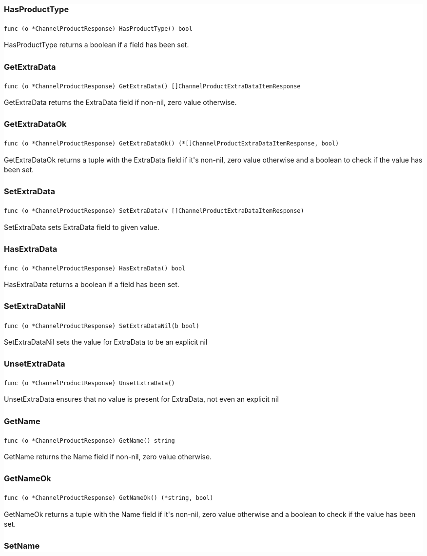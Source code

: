 ### HasProductType

`func (o *ChannelProductResponse) HasProductType() bool`

HasProductType returns a boolean if a field has been set.

### GetExtraData

`func (o *ChannelProductResponse) GetExtraData() []ChannelProductExtraDataItemResponse`

GetExtraData returns the ExtraData field if non-nil, zero value otherwise.

### GetExtraDataOk

`func (o *ChannelProductResponse) GetExtraDataOk() (*[]ChannelProductExtraDataItemResponse, bool)`

GetExtraDataOk returns a tuple with the ExtraData field if it's non-nil, zero value otherwise
and a boolean to check if the value has been set.

### SetExtraData

`func (o *ChannelProductResponse) SetExtraData(v []ChannelProductExtraDataItemResponse)`

SetExtraData sets ExtraData field to given value.

### HasExtraData

`func (o *ChannelProductResponse) HasExtraData() bool`

HasExtraData returns a boolean if a field has been set.

### SetExtraDataNil

`func (o *ChannelProductResponse) SetExtraDataNil(b bool)`

 SetExtraDataNil sets the value for ExtraData to be an explicit nil

### UnsetExtraData
`func (o *ChannelProductResponse) UnsetExtraData()`

UnsetExtraData ensures that no value is present for ExtraData, not even an explicit nil
### GetName

`func (o *ChannelProductResponse) GetName() string`

GetName returns the Name field if non-nil, zero value otherwise.

### GetNameOk

`func (o *ChannelProductResponse) GetNameOk() (*string, bool)`

GetNameOk returns a tuple with the Name field if it's non-nil, zero value otherwise
and a boolean to check if the value has been set.

### SetName
